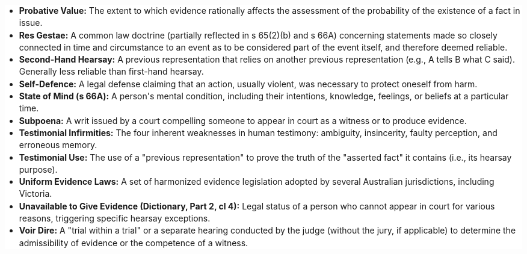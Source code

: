 - **Probative Value:** The extent to which evidence rationally affects the assessment of the probability of the existence of a fact in issue.
- **Res Gestae:** A common law doctrine (partially reflected in s 65(2)(b) and s 66A) concerning statements made so closely connected in time and circumstance to an event as to be considered part of the event itself, and therefore deemed reliable.
- **Second-Hand Hearsay:** A previous representation that relies on another previous representation (e.g., A tells B what C said). Generally less reliable than first-hand hearsay.
- **Self-Defence:** A legal defense claiming that an action, usually violent, was necessary to protect oneself from harm.
- **State of Mind (s 66A):** A person's mental condition, including their intentions, knowledge, feelings, or beliefs at a particular time.
- **Subpoena:** A writ issued by a court compelling someone to appear in court as a witness or to produce evidence.
- **Testimonial Infirmities:** The four inherent weaknesses in human testimony: ambiguity, insincerity, faulty perception, and erroneous memory.
- **Testimonial Use:** The use of a "previous representation" to prove the truth of the "asserted fact" it contains (i.e., its hearsay purpose).
- **Uniform Evidence Laws:** A set of harmonized evidence legislation adopted by several Australian jurisdictions, including Victoria.
- **Unavailable to Give Evidence (Dictionary, Part 2, cl 4):** Legal status of a person who cannot appear in court for various reasons, triggering specific hearsay exceptions.
- **Voir Dire:** A "trial within a trial" or a separate hearing conducted by the judge (without the jury, if applicable) to determine the admissibility of evidence or the competence of a witness.